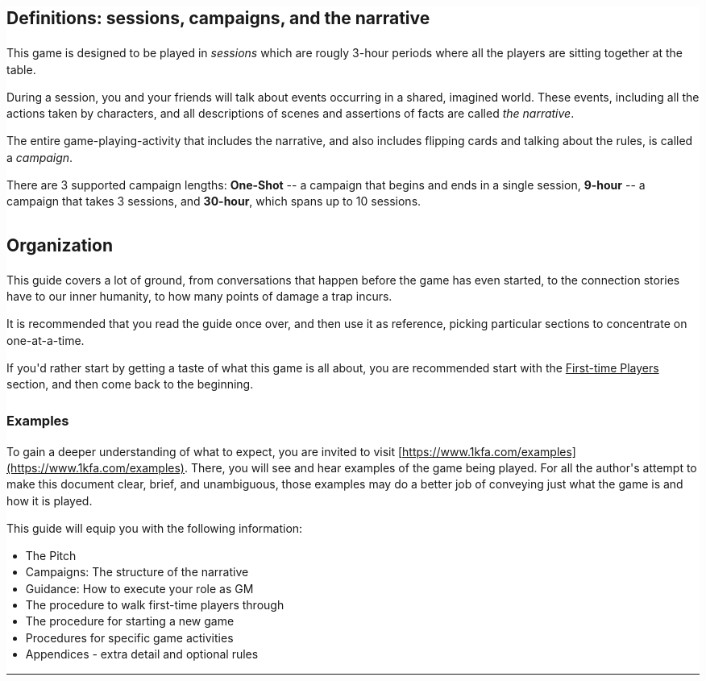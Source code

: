 ## Definitions: sessions, campaigns, and the narrative

This game is designed to be played in *sessions* which are rougly 3-hour
periods where all the players are sitting together at the table.

During a session, you and your friends will talk about events occurring
in a shared, imagined world. These events, including all the actions taken
by characters, and all descriptions of scenes and assertions of facts are
called *the narrative*.

The entire game-playing-activity that includes the narrative, and also
includes flipping cards and talking about the rules, is called a *campaign*.

There are 3 supported campaign lengths: **One-Shot** -- a campaign that
begins and ends in a single session, **9-hour** -- a campaign that takes
3 sessions, and **30-hour**, which spans up to 10 sessions.


## Organization

This guide covers a lot of ground, from conversations that happen before
the game has even started, to the connection stories have to our inner
humanity, to how many points of damage a trap incurs.

It is recommended that you read the guide once over, and then use it as
reference, picking particular sections to concentrate on one-at-a-time.

If you'd rather start by getting a taste of what this game is all about,
you are recommended start with the [First-time Players](#first-time-players)
section, and then come back to the beginning.

<div class="note">

### Examples

To gain a deeper understanding of what to expect, you are invited to visit
[https://www.1kfa.com/examples](https://www.1kfa.com/examples).
There, you will see and hear examples of the game being played.
For all the author's attempt to make this
document clear, brief, and unambiguous, those examples may do a better job
of conveying just what the game is and how it is played.

</div>

This guide will equip you with the following information:

 * The Pitch
 * Campaigns: The structure of the narrative
 * Guidance: How to execute your role as GM
 * The procedure to walk first-time players through
 * The procedure for starting a new game
 * Procedures for specific game activities
 * Appendices - extra detail and optional rules


---
